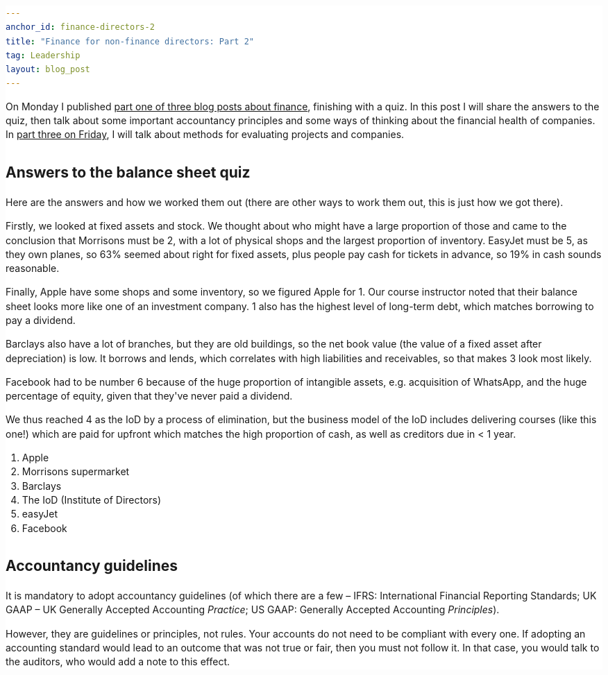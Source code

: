 ```yaml
---
anchor_id: finance-directors-2
title: "Finance for non-finance directors: Part 2"
tag: Leadership
layout: blog_post
---
```


On Monday I published [part one of three  blog posts about finance](/jfdi/finance-part-1.html), finishing with a quiz. In this post I will share the answers to the quiz, then talk about some important accountancy principles and some ways of thinking about the financial health of companies. In [part three on Friday](/jfdi/finance-part-3.html), I will talk about methods for evaluating projects and companies.

## Answers to the balance sheet quiz

Here are the answers and how we worked them out (there are other ways to work them out, this is just how we got there).

Firstly, we looked at fixed assets and stock. We thought about who might have a large proportion of those and came to the conclusion that Morrisons must be 2, with a lot of physical shops and the largest proportion of inventory. EasyJet must be 5, as they own planes, so 63% seemed about right for fixed assets, plus people pay cash for tickets in advance, so 19% in cash sounds reasonable.

Finally, Apple have some shops and some inventory, so we figured Apple for 1. Our course instructor noted that their balance sheet looks more like one of an investment company. 1 also has the highest level of long-term debt, which matches borrowing to pay a dividend.

Barclays also have a lot of branches, but they are old buildings, so the net book value (the value of a fixed asset after depreciation) is low. It borrows and lends, which correlates with high liabilities and receivables, so that makes 3 look most likely.

Facebook had to be number 6 because of the huge proportion of intangible assets, e.g. acquisition of WhatsApp, and the huge percentage of equity, given that they've never paid a dividend.

We thus reached 4 as the IoD by a process of elimination, but the business model of the IoD includes delivering courses (like this one!) which are paid for upfront which matches the high proportion of cash, as well as creditors due in < 1 year.
1. Apple
2. Morrisons supermarket
3. Barclays
4. The IoD (Institute of Directors)
5. easyJet
6. Facebook

## Accountancy guidelines

It is mandatory to adopt accountancy guidelines (of which there are a few – IFRS: International Financial Reporting Standards; UK GAAP – UK Generally Accepted Accounting *Practice*; US GAAP: Generally Accepted Accounting *Principles*).

However, they are guidelines or principles, not rules. Your accounts do not need to be compliant with every one. If adopting an accounting standard would lead to an outcome that was not true or fair, then you must not follow it. In that case, you would talk to the auditors, who would add a note to this effect.
